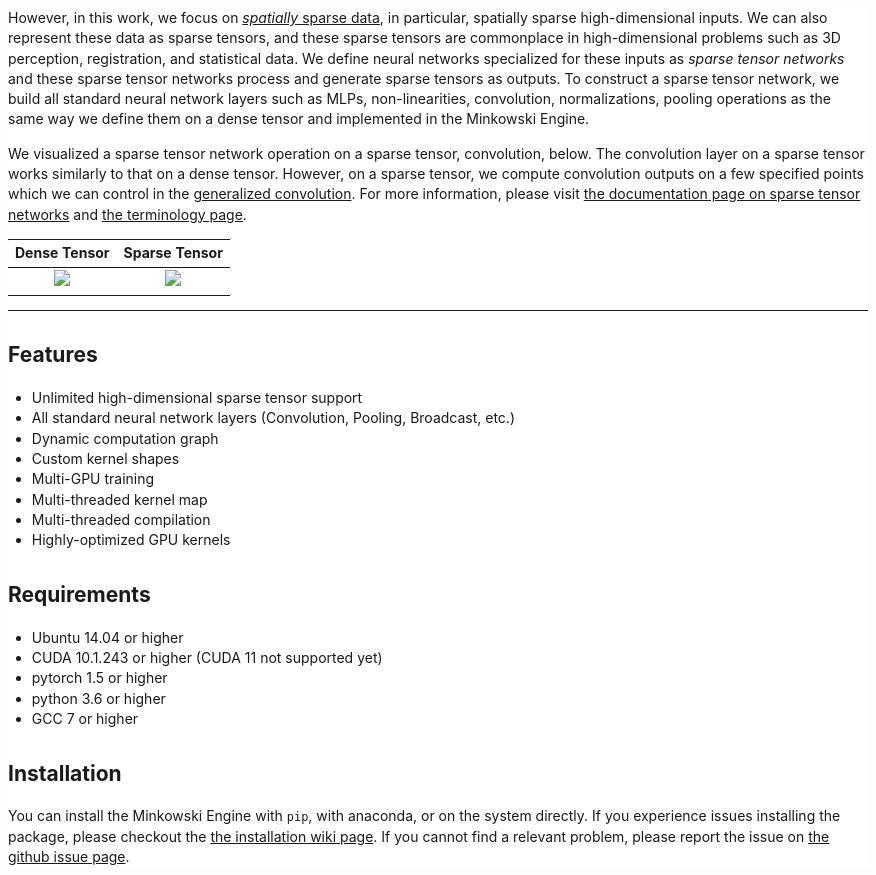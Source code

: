 However, in this work, we focus on [*spatially* sparse data](https://arxiv.org/abs/1409.6070), in particular, spatially sparse high-dimensional inputs. We can also represent these data as sparse tensors, and these sparse tensors are commonplace in high-dimensional problems such as 3D perception, registration, and statistical data. We define neural networks specialized for these inputs as *sparse tensor networks*  and these sparse tensor networks process and generate sparse tensors as outputs. To construct a sparse tensor network, we build all standard neural network layers such as MLPs, non-linearities, convolution, normalizations, pooling operations as the same way we define them on a dense tensor and implemented in the Minkowski Engine.

We visualized a sparse tensor network operation on a sparse tensor, convolution, below. The convolution layer on a sparse tensor works similarly to that on a dense tensor. However, on a sparse tensor, we compute convolution outputs on a few specified points which we can control in the [generalized convolution](https://nvidia.github.io/MinkowskiEngine/sparse_tensor_network.html). For more information, please visit [the documentation page on sparse tensor networks](https://nvidia.github.io/MinkowskiEngine/sparse_tensor_network.html) and [the terminology page](https://nvidia.github.io/MinkowskiEngine/terminology.html).

| Dense Tensor                                                                | Sparse Tensor                                                                |
|:---------------------------------------------------------------------------:|:----------------------------------------------------------------------------:|
| <img src="https://nvidia.github.io/MinkowskiEngine/_images/conv_dense.gif"> | <img src="https://nvidia.github.io/MinkowskiEngine/_images/conv_sparse.gif"> |

--------------------------------------------------------------------------------

## Features

- Unlimited high-dimensional sparse tensor support
- All standard neural network layers (Convolution, Pooling, Broadcast, etc.)
- Dynamic computation graph
- Custom kernel shapes
- Multi-GPU training
- Multi-threaded kernel map
- Multi-threaded compilation
- Highly-optimized GPU kernels


## Requirements

- Ubuntu 14.04 or higher
- CUDA 10.1.243 or higher (CUDA 11 not supported yet)
- pytorch 1.5 or higher
- python 3.6 or higher
- GCC 7 or higher


## Installation

You can install the Minkowski Engine with `pip`, with anaconda, or on the system directly. If you experience issues installing the package, please checkout the [the installation wiki page](https://github.com/NVIDIA/MinkowskiEngine/wiki/Installation).
If you cannot find a relevant problem, please report the issue on [the github issue page](https://github.com/NVIDIA/MinkowskiEngine/issues).
